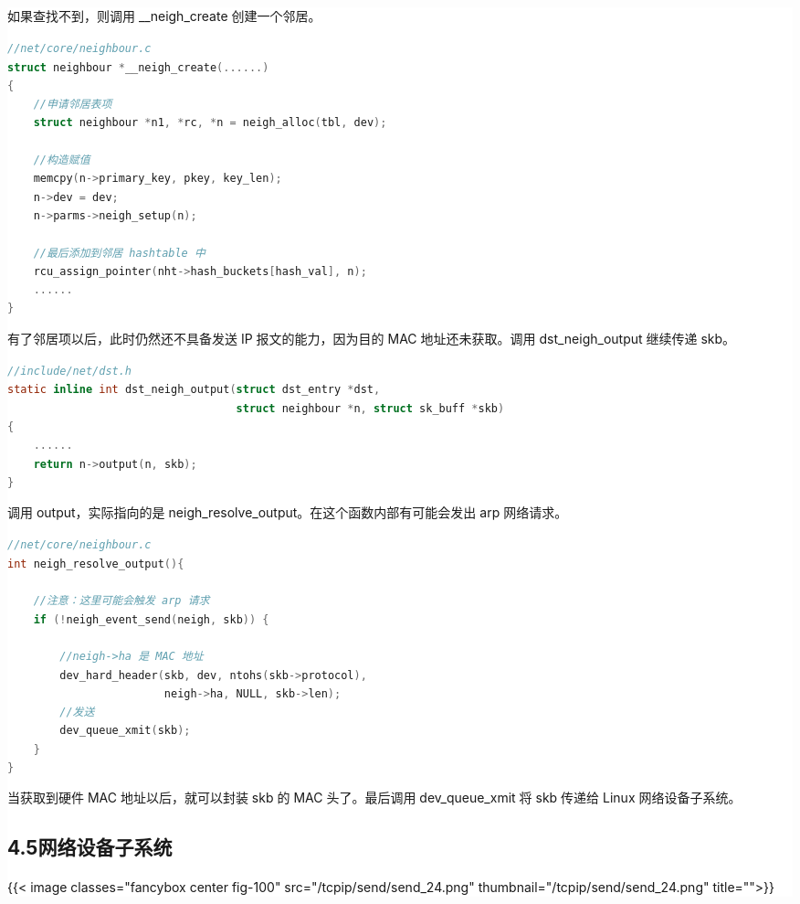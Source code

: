 如果查找不到，则调用 __neigh_create 创建一个邻居。

```c
//net/core/neighbour.c
struct neighbour *__neigh_create(......)
{
    //申请邻居表项
    struct neighbour *n1, *rc, *n = neigh_alloc(tbl, dev);

    //构造赋值
    memcpy(n->primary_key, pkey, key_len);
    n->dev = dev;
    n->parms->neigh_setup(n);

    //最后添加到邻居 hashtable 中
    rcu_assign_pointer(nht->hash_buckets[hash_val], n);
    ......
}
```

有了邻居项以后，此时仍然还不具备发送 IP 报文的能力，因为目的 MAC 地址还未获取。调用 dst_neigh_output 继续传递 skb。

```c
//include/net/dst.h
static inline int dst_neigh_output(struct dst_entry *dst, 
                                   struct neighbour *n, struct sk_buff *skb)
{
    ......
    return n->output(n, skb);
}
```

调用 output，实际指向的是 neigh_resolve_output。在这个函数内部有可能会发出 arp 网络请求。

```c
//net/core/neighbour.c
int neigh_resolve_output(){

    //注意：这里可能会触发 arp 请求
    if (!neigh_event_send(neigh, skb)) {

        //neigh->ha 是 MAC 地址
        dev_hard_header(skb, dev, ntohs(skb->protocol),
                        neigh->ha, NULL, skb->len);
        //发送
        dev_queue_xmit(skb);
    }
}
```

当获取到硬件 MAC 地址以后，就可以封装 skb 的 MAC 头了。最后调用 dev_queue_xmit 将 skb 传递给 Linux 网络设备子系统。

## 4.5网络设备子系统

{{< image classes="fancybox center fig-100" src="/tcpip/send/send_24.png" thumbnail="/tcpip/send/send_24.png" title="">}}
